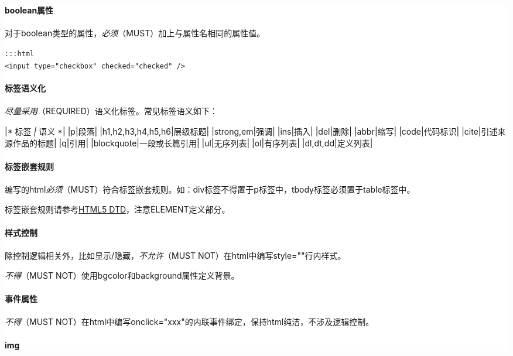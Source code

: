 
#### boolean属性

对于boolean类型的属性，*必须*（MUST）加上与属性名相同的属性值。

    :::html
	<input type="checkbox" checked="checked" />

#### 标签语义化

*尽量采用*（REQUIRED）语义化标签。常见标签语义如下：

|* 标签 *|* 语义 *|
|p|段落|
|h1,h2,h3,h4,h5,h6|层级标题|
|strong,em|强调|
|ins|插入|
|del|删除|
|abbr|缩写|
|code|代码标识|
|cite|引述来源作品的标题|
|q|引用|
|blockquote|一段或长篇引用|
|ul|无序列表|
|ol|有序列表|
|dl,dt,dd|定义列表|


#### 标签嵌套规则

编写的html*必须*（MUST）符合标签嵌套规则。如：div标签不得置于p标签中，tbody标签必须置于table标签中。

标签嵌套规则请参考[HTML5 DTD](http://www.cs.tut.fi/~jkorpela/html5.dtd)，注意ELEMENT定义部分。


#### 样式控制

除控制逻辑相关外，比如显示/隐藏，*不允许*（MUST NOT）在html中编写style=""行内样式。

*不得*（MUST NOT）使用bgcolor和background属性定义背景。

#### 事件属性

*不得*（MUST NOT）在html中编写onclick="xxx"的内联事件绑定，保持html纯洁，不涉及逻辑控制。

#### img
